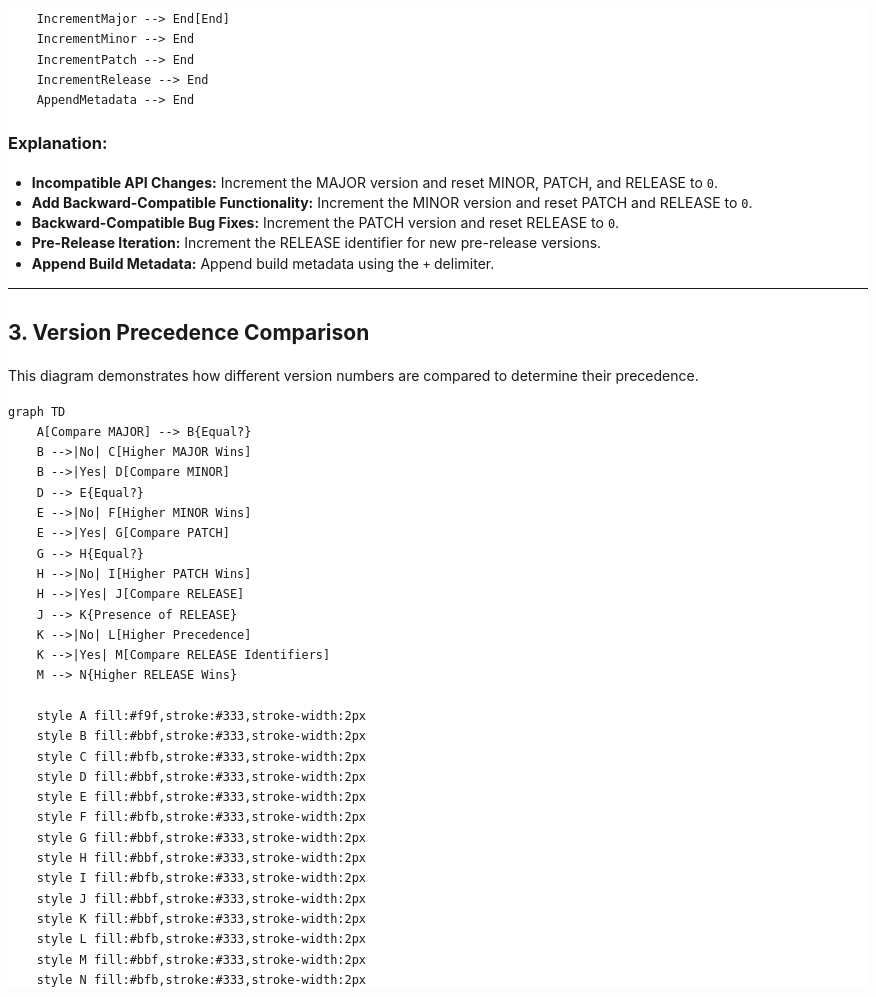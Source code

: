 ```mermaid
    IncrementMajor --> End[End]
    IncrementMinor --> End
    IncrementPatch --> End
    IncrementRelease --> End
    AppendMetadata --> End
```

### Explanation:
- **Incompatible API Changes:** Increment the MAJOR version and reset MINOR, PATCH, and RELEASE to `0`.
- **Add Backward-Compatible Functionality:** Increment the MINOR version and reset PATCH and RELEASE to `0`.
- **Backward-Compatible Bug Fixes:** Increment the PATCH version and reset RELEASE to `0`.
- **Pre-Release Iteration:** Increment the RELEASE identifier for new pre-release versions.
- **Append Build Metadata:** Append build metadata using the `+` delimiter.

---

## 3. Version Precedence Comparison

This diagram demonstrates how different version numbers are compared to determine their precedence.

```mermaid
graph TD
    A[Compare MAJOR] --> B{Equal?}
    B -->|No| C[Higher MAJOR Wins]
    B -->|Yes| D[Compare MINOR]
    D --> E{Equal?}
    E -->|No| F[Higher MINOR Wins]
    E -->|Yes| G[Compare PATCH]
    G --> H{Equal?}
    H -->|No| I[Higher PATCH Wins]
    H -->|Yes| J[Compare RELEASE]
    J --> K{Presence of RELEASE}
    K -->|No| L[Higher Precedence]
    K -->|Yes| M[Compare RELEASE Identifiers]
    M --> N{Higher RELEASE Wins}
    
    style A fill:#f9f,stroke:#333,stroke-width:2px
    style B fill:#bbf,stroke:#333,stroke-width:2px
    style C fill:#bfb,stroke:#333,stroke-width:2px
    style D fill:#bbf,stroke:#333,stroke-width:2px
    style E fill:#bbf,stroke:#333,stroke-width:2px
    style F fill:#bfb,stroke:#333,stroke-width:2px
    style G fill:#bbf,stroke:#333,stroke-width:2px
    style H fill:#bbf,stroke:#333,stroke-width:2px
    style I fill:#bfb,stroke:#333,stroke-width:2px
    style J fill:#bbf,stroke:#333,stroke-width:2px
    style K fill:#bbf,stroke:#333,stroke-width:2px
    style L fill:#bfb,stroke:#333,stroke-width:2px
    style M fill:#bbf,stroke:#333,stroke-width:2px
    style N fill:#bfb,stroke:#333,stroke-width:2px
```
